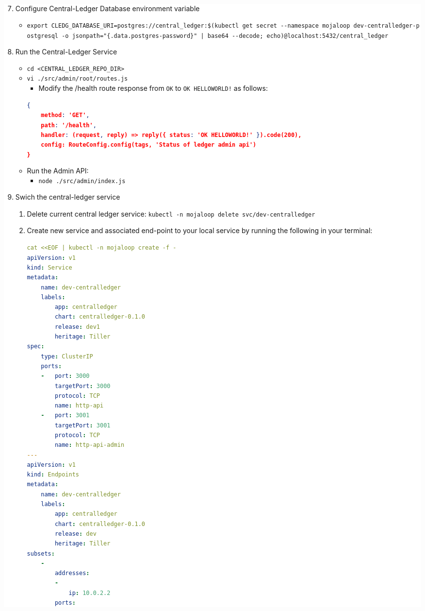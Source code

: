 
7. Configure Central-Ledger Database environment variable
    - `export CLEDG_DATABASE_URI=postgres://central_ledger:$(kubectl get secret --namespace mojaloop dev-centralledger-postgresql -o jsonpath="{.data.postgres-password}" | base64 --decode; echo)@localhost:5432/central_ledger` 

8. Run the Central-Ledger Service
    - `cd <CENTRAL_LEDGER_REPO_DIR>`
    - `vi ./src/admin/root/routes.js`
        - Modify the /health route response from `OK` to `OK HELLOWORLD!` as follows:
        ``` JSON   
        {
            method: 'GET',
            path: '/health',
            handler: (request, reply) => reply({ status: 'OK HELLOWORLD!' }).code(200),
            config: RouteConfig.config(tags, 'Status of ledger admin api')
        }
        ```
    - Run the Admin API: 
        - `node ./src/admin/index.js`

9. Swich the central-ledger service

    1. Delete current central ledger service: `kubectl -n mojaloop delete svc/dev-centralledger`
    
    2. Create new service and associated end-point to your local service by running the following in your terminal: 

        ``` YAML
        cat <<EOF | kubectl -n mojaloop create -f -
        apiVersion: v1
        kind: Service
        metadata:
            name: dev-centralledger
            labels:
                app: centralledger
                chart: centralledger-0.1.0
                release: dev1
                heritage: Tiller
        spec:
            type: ClusterIP
            ports:
            -   port: 3000
                targetPort: 3000
                protocol: TCP
                name: http-api
            -   port: 3001
                targetPort: 3001
                protocol: TCP
                name: http-api-admin
        ---
        apiVersion: v1
        kind: Endpoints
        metadata:
            name: dev-centralledger
            labels:
                app: centralledger
                chart: centralledger-0.1.0
                release: dev
                heritage: Tiller
        subsets:
            -
                addresses:
                -
                    ip: 10.0.2.2
                ports: